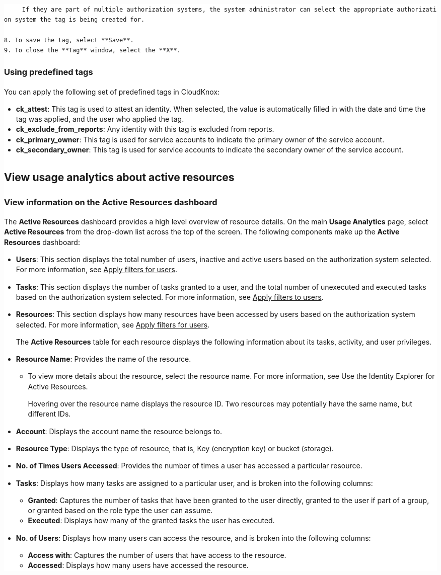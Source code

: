          If they are part of multiple authorization systems, the system administrator can select the appropriate authorization system the tag is being created for.

    8. To save the tag, select **Save**.
    9. To close the **Tag** window, select the **X**.

### Using predefined tags

You can apply the following set of predefined tags in CloudKnox:

- **ck_attest**: This tag is used to attest an identity. When selected, the value is automatically filled in with the date and time the tag was applied, and the user who applied the tag.
- **ck_exclude_from_reports**: Any identity with this tag is excluded from reports.
- **ck_primary_owner**: This tag is used for service accounts to indicate the primary owner of the service account.
- **ck_secondary_owner**: This tag is used for service accounts to indicate the secondary owner of the service account.

## View usage analytics about active resources

### View information on the Active Resources dashboard

The **Active Resources** dashboard provides a high level overview of resource details. On the main **Usage Analytics** page, select **Active Resources** from the  drop-down list across the top of the screen. The following components make up the **Active Resources** dashboard:

- **Users**: This section  displays the total number of users, inactive and active users based on the authorization system selected. 
     For more information, see [Apply filters for users](cloudknox-product-usage-analytics.md#how-to-apply-filters-for-users).
- **Tasks**: This section  displays the number of tasks granted to a user, and the total number of unexecuted and executed tasks based on the authorization system selected. 
     For more information, see [Apply filters to users](cloudknox-product-usage-analytics.md#how-to-apply-filters-for-users).
- **Resources**: This section  displays how many resources have been accessed by users based on the authorization system selected. 
     For more information, see [Apply filters for users](cloudknox-product-usage-analytics.md#how-to-apply-filters-for-users).

    The **Active Resources** table for each resource  displays the following information about its tasks, activity, and user privileges.

- **Resource Name**: Provides the name of the resource.


     - To view more details about the resource, select the resource name. For more information, see Use the Identity Explorer for Active Resources.
     
        <!---Add link--->

       Hovering over the resource name displays the resource ID. Two resources may potentially have the same name, but different IDs.

- **Account**: Displays the account name the resource belongs to.
- **Resource Type**: Displays the type of resource, that is, Key (encryption key) or bucket (storage).
- **No. of Times Users Accessed**: Provides the number of times a user has accessed a particular resource.
- **Tasks**: Displays how many tasks are assigned to a particular user, and is broken into the following columns:
    - **Granted**: Captures the number of tasks that have been granted to the user directly, granted to the user if part of a group, or granted based on the role type the user can assume.
    - **Executed**: Displays how many of the granted tasks the user has executed.
- **No. of Users**: Displays how many users can access the resource, and is broken into the following columns:
    - **Access with**: Captures the number of users that have access to the resource.
    - **Accessed**: Displays how many users have accessed the resource.
